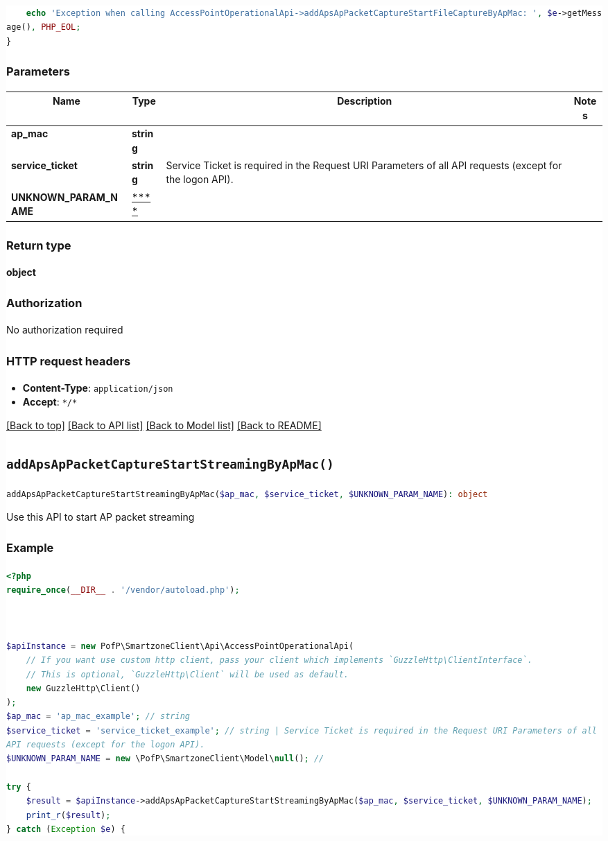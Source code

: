 ```php
    echo 'Exception when calling AccessPointOperationalApi->addApsApPacketCaptureStartFileCaptureByApMac: ', $e->getMessage(), PHP_EOL;
}
```

### Parameters

| Name | Type | Description  | Notes |
| ------------- | ------------- | ------------- | ------------- |
| **ap_mac** | **string**|  | |
| **service_ticket** | **string**| Service Ticket is required in the Request URI Parameters of all API requests (except for the logon API). | |
| **UNKNOWN_PARAM_NAME** | [****](../Model/.md)|  | |

### Return type

**object**

### Authorization

No authorization required

### HTTP request headers

- **Content-Type**: `application/json`
- **Accept**: `*/*`

[[Back to top]](#) [[Back to API list]](../../README.md#endpoints)
[[Back to Model list]](../../README.md#models)
[[Back to README]](../../README.md)

## `addApsApPacketCaptureStartStreamingByApMac()`

```php
addApsApPacketCaptureStartStreamingByApMac($ap_mac, $service_ticket, $UNKNOWN_PARAM_NAME): object
```

Use this API to start AP packet streaming

### Example

```php
<?php
require_once(__DIR__ . '/vendor/autoload.php');



$apiInstance = new PofP\SmartzoneClient\Api\AccessPointOperationalApi(
    // If you want use custom http client, pass your client which implements `GuzzleHttp\ClientInterface`.
    // This is optional, `GuzzleHttp\Client` will be used as default.
    new GuzzleHttp\Client()
);
$ap_mac = 'ap_mac_example'; // string
$service_ticket = 'service_ticket_example'; // string | Service Ticket is required in the Request URI Parameters of all API requests (except for the logon API).
$UNKNOWN_PARAM_NAME = new \PofP\SmartzoneClient\Model\null(); // 

try {
    $result = $apiInstance->addApsApPacketCaptureStartStreamingByApMac($ap_mac, $service_ticket, $UNKNOWN_PARAM_NAME);
    print_r($result);
} catch (Exception $e) {
```